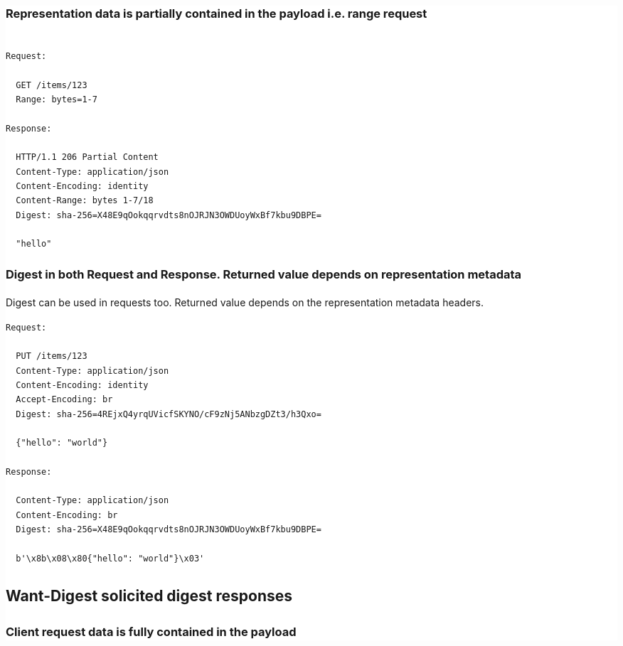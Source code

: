 ###  Representation data is partially contained in the payload i.e. range request

~~~

Request:

  GET /items/123
  Range: bytes=1-7

Response:

  HTTP/1.1 206 Partial Content
  Content-Type: application/json
  Content-Encoding: identity
  Content-Range: bytes 1-7/18
  Digest: sha-256=X48E9qOokqqrvdts8nOJRJN3OWDUoyWxBf7kbu9DBPE=

  "hello"

~~~

### Digest in both Request and Response. Returned value depends on representation metadata

Digest can be used in requests too. Returned value depends on the representation metadata headers.

~~~
Request:

  PUT /items/123
  Content-Type: application/json
  Content-Encoding: identity
  Accept-Encoding: br
  Digest: sha-256=4REjxQ4yrqUVicfSKYNO/cF9zNj5ANbzgDZt3/h3Qxo=

  {"hello": "world"}

Response:

  Content-Type: application/json
  Content-Encoding: br
  Digest: sha-256=X48E9qOokqqrvdts8nOJRJN3OWDUoyWxBf7kbu9DBPE=

  b'\x8b\x08\x80{"hello": "world"}\x03'

~~~

## Want-Digest solicited digest responses

### Client request data is fully contained in the payload
